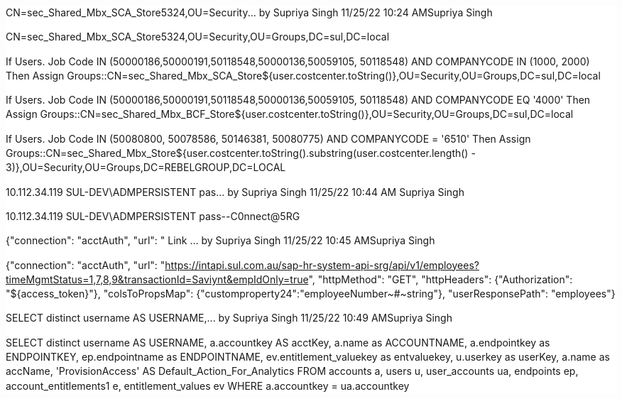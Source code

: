 CN=sec_Shared_Mbx_SCA_Store5324,OU=Security... by Supriya Singh
11/25/22 10:24 AMSupriya Singh

CN=sec_Shared_Mbx_SCA_Store5324,OU=Security,OU=Groups,DC=sul,DC=local



If  Users. Job Code IN (50000186,50000191,50118548,50000136,50059105, 50118548) AND COMPANYCODE IN (1000, 2000)
Then
Assign Groups::CN=sec_Shared_Mbx_SCA_Store${user.costcenter.toString()},OU=Security,OU=Groups,DC=sul,DC=local




If  Users. Job Code IN (50000186,50000191,50118548,50000136,50059105, 50118548) AND COMPANYCODE EQ '4000'
Then
Assign Groups::CN=sec_Shared_Mbx_BCF_Store${user.costcenter.toString()},OU=Security,OU=Groups,DC=sul,DC=local



If  Users. Job Code IN (50080800, 50078586, 50146381, 50080775) AND COMPANYCODE = '6510'
Then
Assign Groups::CN=sec_Shared_Mbx_Store${user.costcenter.toString().substring(user.costcenter.length() - 3)},OU=Security,OU=Groups,DC=REBELGROUP,DC=LOCAL

10.112.34.119 SUL-DEV\ADMPERSISTENT pas... by Supriya Singh
11/25/22 10:44 AM
Supriya Singh

10.112.34.119
SUL-DEV\ADMPERSISTENT
pass--C0nnect@5RG

{"connection": "acctAuth", "url": " Link ... by Supriya Singh
11/25/22 10:45 AMSupriya Singh

{"connection": "acctAuth",
"url": "https://intapi.sul.com.au/sap-hr-system-api-srg/api/v1/employees?timeMgmtStatus=1,7,8,9&transactionId=Saviynt&empIdOnly=true",
"httpMethod": "GET",
"httpHeaders":
  {"Authorization": "${access_token}"},
"colsToPropsMap":
  {"customproperty24":"employeeNumber~#~string"}, "userResponsePath": "employees"}

SELECT distinct       username AS USERNAME,... by Supriya Singh
11/25/22 10:49 AMSupriya Singh

SELECT distinct
     username AS USERNAME,
    a.accountkey AS acctKey,
    a.name as ACCOUNTNAME,
    a.endpointkey as ENDPOINTKEY,
    ep.endpointname as ENDPOINTNAME,
    ev.entitlement_valuekey as entvaluekey,
    u.userkey as userKey,
    a.name as accName,
'ProvisionAccess' AS Default_Action_For_Analytics
FROM
    accounts a,
    users u,
    user_accounts ua,
    endpoints ep,
account_entitlements1 e,
entitlement_values ev
WHERE
    a.accountkey = ua.accountkey